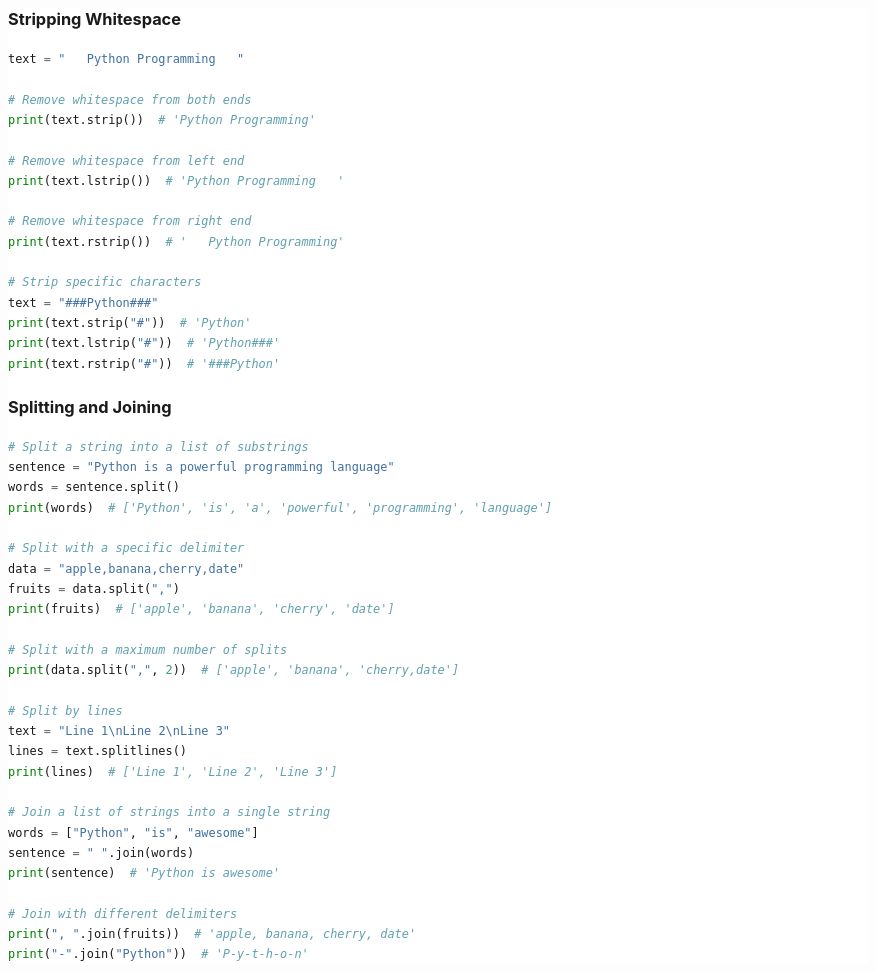 ### Stripping Whitespace

```python
text = "   Python Programming   "

# Remove whitespace from both ends
print(text.strip())  # 'Python Programming'

# Remove whitespace from left end
print(text.lstrip())  # 'Python Programming   '

# Remove whitespace from right end
print(text.rstrip())  # '   Python Programming'

# Strip specific characters
text = "###Python###"
print(text.strip("#"))  # 'Python'
print(text.lstrip("#"))  # 'Python###'
print(text.rstrip("#"))  # '###Python'
```

### Splitting and Joining

```python
# Split a string into a list of substrings
sentence = "Python is a powerful programming language"
words = sentence.split()
print(words)  # ['Python', 'is', 'a', 'powerful', 'programming', 'language']

# Split with a specific delimiter
data = "apple,banana,cherry,date"
fruits = data.split(",")
print(fruits)  # ['apple', 'banana', 'cherry', 'date']

# Split with a maximum number of splits
print(data.split(",", 2))  # ['apple', 'banana', 'cherry,date']

# Split by lines
text = "Line 1\nLine 2\nLine 3"
lines = text.splitlines()
print(lines)  # ['Line 1', 'Line 2', 'Line 3']

# Join a list of strings into a single string
words = ["Python", "is", "awesome"]
sentence = " ".join(words)
print(sentence)  # 'Python is awesome'

# Join with different delimiters
print(", ".join(fruits))  # 'apple, banana, cherry, date'
print("-".join("Python"))  # 'P-y-t-h-o-n'
```
